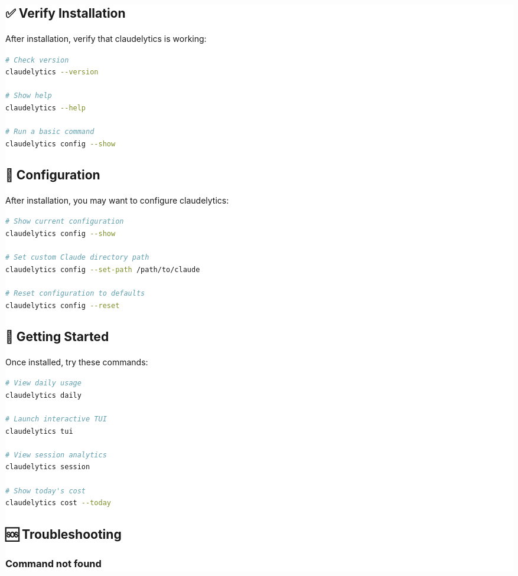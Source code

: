 ## ✅ Verify Installation

After installation, verify that claudelytics is working:

```bash
# Check version
claudelytics --version

# Show help
claudelytics --help

# Run a basic command
claudelytics config --show
```

## 🔧 Configuration

After installation, you may want to configure claudelytics:

```bash
# Show current configuration
claudelytics config --show

# Set custom Claude directory path
claudelytics config --set-path /path/to/claude

# Reset configuration to defaults
claudelytics config --reset
```

## 🚀 Getting Started

Once installed, try these commands:

```bash
# View daily usage
claudelytics daily

# Launch interactive TUI
claudelytics tui

# View session analytics
claudelytics session

# Show today's cost
claudelytics cost --today
```

## 🆘 Troubleshooting

### Command not found
